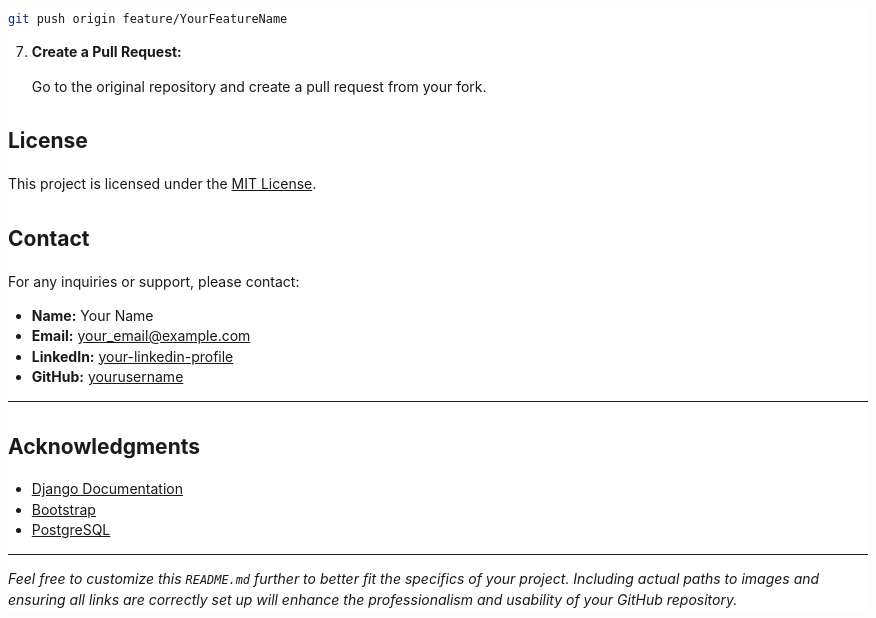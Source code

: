    ```bash
   git push origin feature/YourFeatureName
   ```

7. **Create a Pull Request:**

   Go to the original repository and create a pull request from your fork.

## License

This project is licensed under the [MIT License](LICENSE).

## Contact

For any inquiries or support, please contact:

- **Name:** Your Name
- **Email:** your_email@example.com
- **LinkedIn:** [your-linkedin-profile](https://www.linkedin.com/in/your-profile/)
- **GitHub:** [yourusername](https://github.com/yourusername)

---


## Acknowledgments

- [Django Documentation](https://docs.djangoproject.com/)
- [Bootstrap](https://getbootstrap.com/)
- [PostgreSQL](https://www.postgresql.org/)

---

*Feel free to customize this `README.md` further to better fit the specifics of your project. Including actual paths to images and ensuring all links are correctly set up will enhance the professionalism and usability of your GitHub repository.*